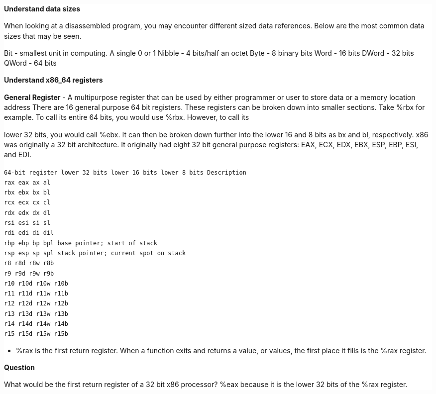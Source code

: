 **Understand data sizes**

When looking at a disassembled program, you may encounter different sized data references.
Below are the most common data sizes that may be seen.

Bit - smallest unit in computing. A single 0 or 1
Nibble - 4 bits/half an octet
Byte - 8 binary bits
Word - 16 bits
DWord - 32 bits
QWord - 64 bits

**Understand x86_64 registers**

**General Register** - A multipurpose register that can be used by either programmer or user to store
data or a memory location address
There are 16 general purpose 64 bit registers. These registers can be broken down into smaller
sections. Take %rbx for example. To call its entire 64 bits, you would use %rbx. However, to call its


lower 32 bits, you would call %ebx. It can then be broken down further into the lower 16 and 8 bits
as bx and bl, respectively.
x86 was originally a 32 bit architecture. It originally had eight 32 bit general purpose registers: EAX,
ECX, EDX, EBX, ESP, EBP, ESI, and EDI.

```
64-bit register lower 32 bits lower 16 bits lower 8 bits Description
rax eax ax al
rbx ebx bx bl
rcx ecx cx cl
rdx edx dx dl
rsi esi si sl
rdi edi di dil
rbp ebp bp bpl base pointer; start of stack
rsp esp sp spl stack pointer; current spot on stack
r8 r8d r8w r8b
r9 r9d r9w r9b
r10 r10d r10w r10b
r11 r11d r11w r11b
r12 r12d r12w r12b
r13 r13d r13w r13b
r14 r14d r14w r14b
r15 r15d r15w r15b
```
- %rax is the first return register. When a function exits and returns a value, or values, the first
    place it fills is the %rax register.

**Question**

What would be the first return register of a 32 bit x86 processor?
%eax because it is the lower 32 bits of the %rax register.
